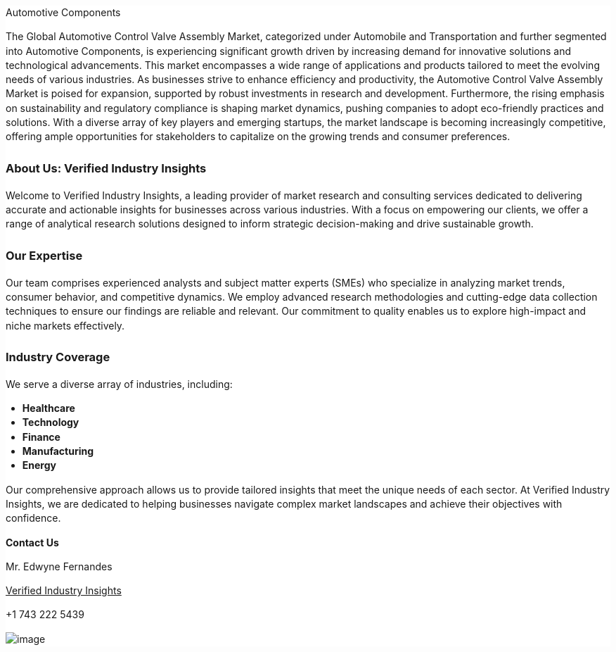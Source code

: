Automotive Components </h3><p>The Global Automotive Control Valve Assembly Market, categorized under Automobile and Transportation and further segmented into Automotive Components, is experiencing significant growth driven by increasing demand for innovative solutions and technological advancements. This market encompasses a wide range of applications and products tailored to meet the evolving needs of various industries. As businesses strive to enhance efficiency and productivity, the Automotive Control Valve Assembly Market is poised for expansion, supported by robust investments in research and development. Furthermore, the rising emphasis on sustainability and regulatory compliance is shaping market dynamics, pushing companies to adopt eco-friendly practices and solutions. With a diverse array of key players and emerging startups, the market landscape is becoming increasingly competitive, offering ample opportunities for stakeholders to capitalize on the growing trends and consumer preferences.</p><h3>About Us: Verified Industry Insights</h3><p>Welcome to Verified Industry Insights, a leading provider of market research and consulting services dedicated to delivering accurate and actionable insights for businesses across various industries. With a focus on empowering our clients, we offer a range of analytical research solutions designed to inform strategic decision-making and drive sustainable growth.</p><h3>Our Expertise</h3><p>Our team comprises experienced analysts and subject matter experts (SMEs) who specialize in analyzing market trends, consumer behavior, and competitive dynamics. We employ advanced research methodologies and cutting-edge data collection techniques to ensure our findings are reliable and relevant. Our commitment to quality enables us to explore high-impact and niche markets effectively.</p><h3>Industry Coverage</h3><p>We serve a diverse array of industries, including:</p><ul><li><strong>Healthcare</strong></li><li><strong>Technology</strong></li><li><strong>Finance</strong></li><li><strong>Manufacturing</strong></li><li><strong>Energy</strong></li></ul><p>Our comprehensive approach allows us to provide tailored insights that meet the unique needs of each sector. At Verified Industry Insights, we are dedicated to helping businesses navigate complex market landscapes and achieve their objectives with confidence.</p><p><strong>Contact Us</strong></p><p>Mr. Edwyne Fernandes</p><p><a href="https://www.verifiedindustryinsights.com/">Verified Industry Insights</a></p><p>+1 743 222 5439</p>
![image](https://github.com/user-attachments/assets/2e319931-0672-4901-ae2d-560b4aea491a)
